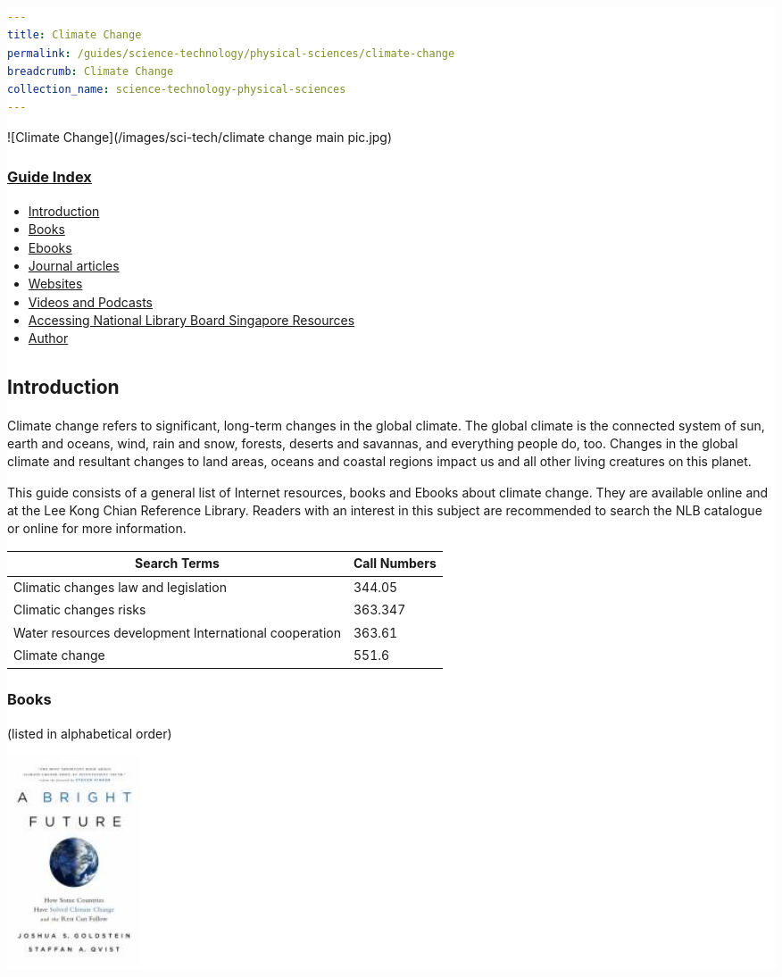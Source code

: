 ```yaml
---
title: Climate Change
permalink: /guides/science-technology/physical-sciences/climate-change
breadcrumb: Climate Change
collection_name: science-technology-physical-sciences
---
```


![Climate Change](/images/sci-tech/climate change main pic.jpg)

### <u>Guide Index</u>

* [Introduction](#introduction)
* [Books](#books)
* [Ebooks](#ebooks)
* [Journal articles](#journal-articles)
* [Websites](#websites)
* [Videos and Podcasts](#videos-and-podcasts)
* [Accessing National Library Board Singapore Resources](#accessing-national-library-board-singapore-resources)
* [Author](#author)

## Introduction

Climate change refers to significant, long-term changes in the global climate. The global climate is the connected system of sun, earth and oceans, wind, rain and snow, forests, deserts and savannas, and everything people do, too. Changes in the global climate and resultant changes to land areas, oceans and coastal regions impact us and all other living creatures on this planet.

This guide consists of a general list of Internet resources, books and Ebooks about climate change. They are available online and at the Lee Kong Chian Reference Library.  Readers with an interest in this subject are recommended to search the NLB catalogue or online for more information.

| **Search Terms**                                       | **Call Numbers** |
| ------------------------------------------------------ | ---------------- |
| Climatic changes law and legislation                   | 344.05           |
| Climatic changes risks                                 | 363.347          |
| Water resources development International  cooperation | 363.61           |
| Climate change                                         | 551.6            |

### Books

(listed in alphabetical order)

<img src="/images/sci-tech/A Bright Future.jpg" style="width:150px;"/>
